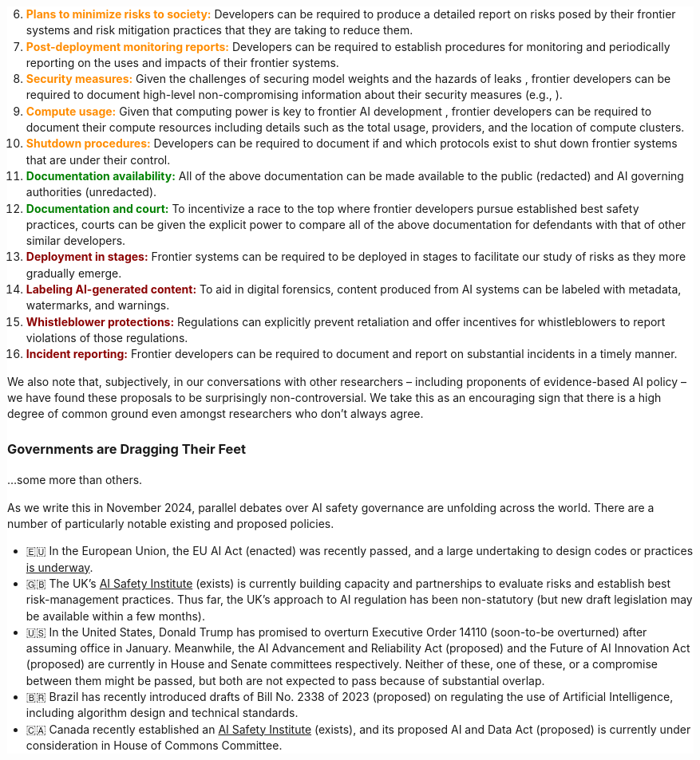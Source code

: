 6. **<span style="color: darkorange;">Plans to minimize risks to society:</span>** Developers can be required to produce a detailed report on risks <d-cite key="slattery2024ai"></d-cite> posed by their frontier systems and risk mitigation practices that they are taking to reduce them.
7. **<span style="color: darkorange;">Post-deployment monitoring reports:</span>** Developers can be required to establish procedures for monitoring and periodically reporting on the uses and impacts of their frontier systems.
8. **<span style="color: darkorange;">Security measures:</span>** Given the challenges of securing model weights and the hazards of leaks <d-cite key="nevo2024securing"></d-cite>, frontier developers can be required to document high-level non-compromising information about their security measures (e.g., <d-cite key="anthropic2024rsp"></d-cite>).
9. **<span style="color: darkorange;">Compute usage:</span>** Given that computing power is key to frontier AI development <d-cite key="sastry2024computing"></d-cite>, frontier developers can be required to document their compute resources including details such as the total usage, providers, and the location of compute clusters.
10. **<span style="color: darkorange;">Shutdown procedures:</span>** Developers can be required to document if and which protocols exist to shut down frontier systems that are under their control.
11. **<span style="color: green;">Documentation availability:</span>** All of the above documentation can be made available to the public (redacted) and AI governing authorities (unredacted).
12. **<span style="color: green;">Documentation and court:</span>** To incentivize a race to the top where frontier developers pursue established best safety practices, courts can be given the explicit power to compare all of the above documentation for defendants with that of other similar developers.
13. **<span style="color: darkred;">Deployment in stages:</span>** Frontier systems can be required to be deployed in stages <d-cite key="Solaiman2023TheGO"></d-cite> to facilitate our study of risks as they more gradually emerge.
14. **<span style="color: darkred;">Labeling AI-generated content:</span>** To aid in digital forensics, content produced from AI systems can be labeled with metadata, watermarks, and warnings.
15. **<span style="color: darkred;">Whistleblower protections:</span>** Regulations can explicitly prevent retaliation and offer incentives for whistleblowers to report violations of those regulations.
16. **<span style="color: darkred;">Incident reporting:</span>** Frontier developers can be required to document and report on substantial incidents in a timely manner. 

We also note that, subjectively, in our conversations with other researchers – including proponents of evidence-based AI policy – we have found these proposals to be surprisingly non-controversial. 
We take this as an encouraging sign that there is a high degree of common ground even amongst researchers who don’t always agree.

### Governments are Dragging Their Feet

…some more than others.

As we write this in November 2024, parallel debates over AI safety governance are unfolding across the world. There are a number of particularly notable existing and proposed policies. 

- 🇪🇺 In the European Union, the EU AI Act <d-cite key="eu_ai_act_2024"></d-cite> (enacted) was recently passed, and a large undertaking to design codes or practices [is underway](https://digital-strategy.ec.europa.eu/en/news/kick-plenary-general-purpose-ai-code-practice-took-place-online).
- 🇬🇧 The UK’s [AI Safety Institute](https://www.aisi.gov.uk/) (exists) is currently building capacity and partnerships to evaluate risks and establish best risk-management practices. Thus far, the UK’s approach to AI regulation has been non-statutory (but new draft legislation may be available within a few months).
- 🇺🇸 In the United States, Donald Trump has promised to overturn Executive Order 14110 <d-cite key="ExecutiveOrder14110"></d-cite> (soon-to-be overturned) after assuming office in January. Meanwhile, the AI Advancement and Reliability Act <d-cite key="HR9497"></d-cite> (proposed) and the Future of AI Innovation Act <d-cite key="S4178"></d-cite> (proposed) are currently in House and Senate committees respectively. Neither of these, one of these, or a compromise between them might be passed, but both are not expected to pass because of substantial overlap.
- 🇧🇷 Brazil has recently introduced drafts of Bill No. 2338 of 2023 <d-cite key="Bill2338"></d-cite> (proposed) on regulating the use of Artificial Intelligence, including algorithm design and technical standards.
- 🇨🇦 Canada recently established an [AI Safety Institute](https://ised-isde.canada.ca/site/ised/en/canadian-artificial-intelligence-safety-institute) (exists), and its proposed AI and Data Act <d-cite key="AIDAct"></d-cite> (proposed) is currently under consideration in House of Commons Committee.